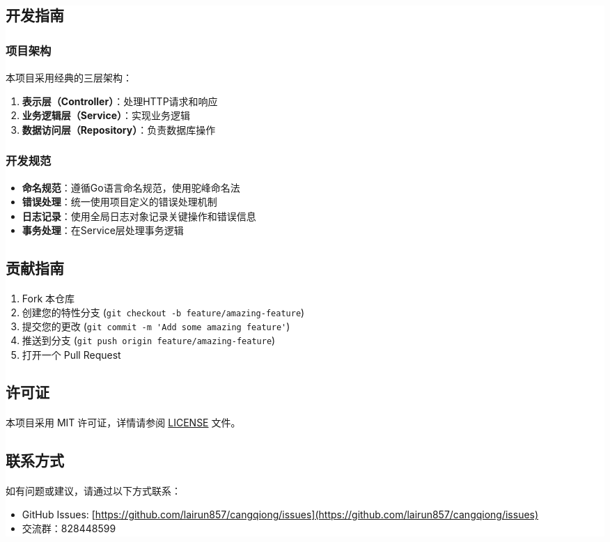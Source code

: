 ## 开发指南

### 项目架构

本项目采用经典的三层架构：

1. **表示层（Controller）**：处理HTTP请求和响应
2. **业务逻辑层（Service）**：实现业务逻辑
3. **数据访问层（Repository）**：负责数据库操作

### 开发规范

- **命名规范**：遵循Go语言命名规范，使用驼峰命名法
- **错误处理**：统一使用项目定义的错误处理机制
- **日志记录**：使用全局日志对象记录关键操作和错误信息
- **事务处理**：在Service层处理事务逻辑

## 贡献指南

1. Fork 本仓库
2. 创建您的特性分支 (`git checkout -b feature/amazing-feature`)
3. 提交您的更改 (`git commit -m 'Add some amazing feature'`)
4. 推送到分支 (`git push origin feature/amazing-feature`)
5. 打开一个 Pull Request

## 许可证

本项目采用 MIT 许可证，详情请参阅 [LICENSE](LICENSE) 文件。

## 联系方式

如有问题或建议，请通过以下方式联系：

- GitHub Issues: [https://github.com/lairun857/cangqiong/issues](https://github.com/lairun857/cangqiong/issues)
- 交流群：828448599
